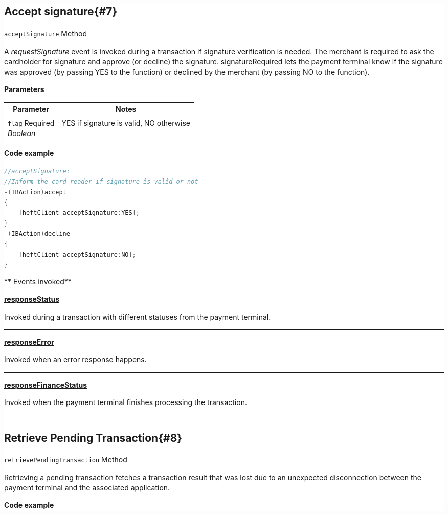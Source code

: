 ## Accept signature{#7}

`acceptSignature` <span class="badge badge--info">Method</span>

A [*requestSignature*](iosevents.md#17) event is invoked during a transaction if signature verification is needed. The merchant is required to ask the cardholder for signature and approve (or decline) the signature. signatureRequired lets the payment terminal know if the signature was approved (by passing YES to the function) or declined by the merchant (by passing NO to the function).

**Parameters**

| Parameter      | Notes |
| ----------- | ----------- |
| `flag` <span class="badge badge--primary">Required</span>  <br />*Boolean*    | YES if signature is valid, NO otherwise|


**Code example**

````objectivec
//acceptSignature:
//Inform the card reader if signature is valid or not
-(IBAction)accept
{
	[heftClient acceptSignature:YES];
}
-(IBAction)decline
{
	[heftClient acceptSignature:NO];
}
````

** Events invoked**

[**responseStatus**](iosevents.md#14)

Invoked during a transaction with different statuses from the payment terminal.
***

[**responseError**](iosevents.md#15)

Invoked when an error response happens.
***

[**responseFinanceStatus**](iosevents.md#16)

Invoked when the payment terminal finishes processing the transaction.
***

## Retrieve Pending Transaction{#8}

`retrievePendingTransaction` <span class="badge badge--info">Method</span>

Retrieving a pending transaction fetches a transaction result that was lost due to an unexpected disconnection between the payment terminal and the associated application.

**Code example**
